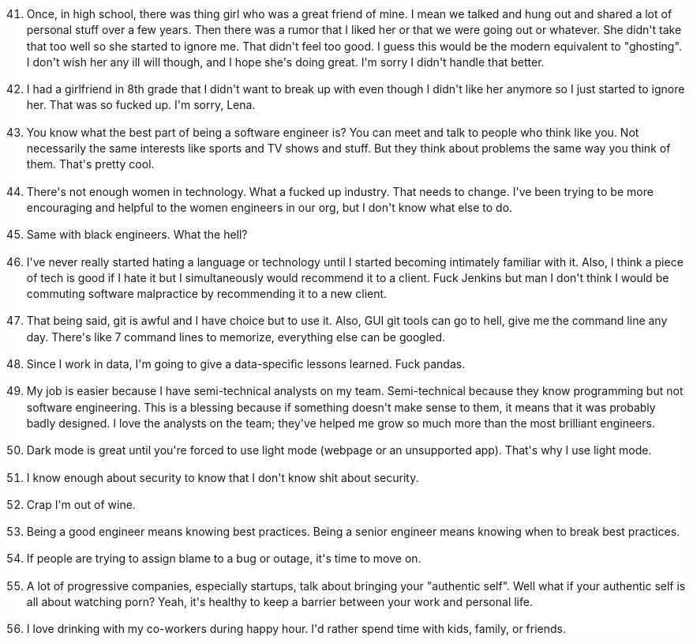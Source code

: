 41.	Once, in high school, there was thing girl who was a great friend of mine. I mean we talked and hung out and shared a lot of personal stuff over a few years. Then there was a rumor that I liked her or that we were going out or whatever. She didn't take that too well so she started to ignore me. That didn't feel too good. I guess this would be the modern equivalent to "ghosting". I don't wish her any ill will though, and I hope she's doing great. I'm sorry I didn't handle that better.


42.	I had a girlfriend in 8th grade that I didn't want to break up with even though I didn't like her anymore so I just started to ignore her. That was so fucked up. I'm sorry, Lena.

43.	You know what the best part of being a software engineer is? You can meet and talk to people who think like you. Not necessarily the same interests like sports and TV shows and stuff. But they think about problems the same way you think of them. That's pretty cool.


44.	There's not enough women in technology. What a fucked up industry. That needs to change. I've been trying to be more encouraging and helpful to the women engineers in our org, but I don't know what else to do.

45.	Same with black engineers. What the hell?


46.	I've never really started hating a language or technology until I started becoming intimately familiar with it. Also, I think a piece of tech is good if I hate it but I simultaneously would recommend it to a client. Fuck Jenkins but man I don't think I would be commuting software malpractice by recommending it to a new client.

47.	That being said, git is awful and I have choice but to use it. Also, GUI git tools can go to hell, give me the command line any day. There's like 7 command lines to memorize, everything else can be googled.


48.	Since I work in data, I'm going to give a data-specific lessons learned. Fuck pandas.

49.	My job is easier because I have semi-technical analysts on my team. Semi-technical because they know programming but not software engineering. This is a blessing because if something doesn't make sense to them, it means that it was probably badly designed. I love the analysts on the team; they've helped me grow so much more than the most brilliant engineers.


50.	Dark mode is great until you're forced to use light mode (webpage or an unsupported app). That's why I use light mode.

51.	I know enough about security to know that I don't know shit about security.


52.	Crap I'm out of wine.

53.	Being a good engineer means knowing best practices. Being a senior engineer means knowing when to break best practices.


54.	If people are trying to assign blame to a bug or outage, it's time to move on.

55.	A lot of progressive companies, especially startups, talk about bringing your "authentic self". Well what if your authentic self is all about watching porn? Yeah, it's healthy to keep a barrier between your work and personal life.


56.	I love drinking with my co-workers during happy hour. I'd rather spend time with kids, family, or friends.
